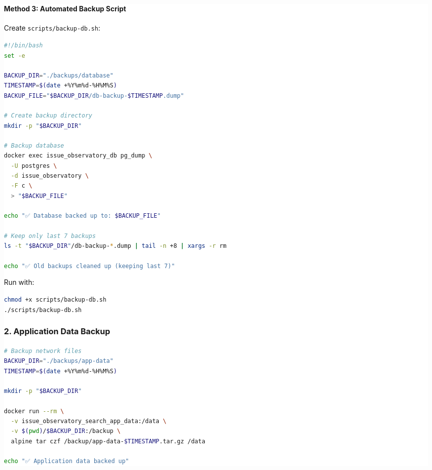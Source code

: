 
#### Method 3: Automated Backup Script

Create `scripts/backup-db.sh`:

```bash
#!/bin/bash
set -e

BACKUP_DIR="./backups/database"
TIMESTAMP=$(date +%Y%m%d-%H%M%S)
BACKUP_FILE="$BACKUP_DIR/db-backup-$TIMESTAMP.dump"

# Create backup directory
mkdir -p "$BACKUP_DIR"

# Backup database
docker exec issue_observatory_db pg_dump \
  -U postgres \
  -d issue_observatory \
  -F c \
  > "$BACKUP_FILE"

echo "✅ Database backed up to: $BACKUP_FILE"

# Keep only last 7 backups
ls -t "$BACKUP_DIR"/db-backup-*.dump | tail -n +8 | xargs -r rm

echo "✅ Old backups cleaned up (keeping last 7)"
```

Run with:
```bash
chmod +x scripts/backup-db.sh
./scripts/backup-db.sh
```

### 2. Application Data Backup

```bash
# Backup network files
BACKUP_DIR="./backups/app-data"
TIMESTAMP=$(date +%Y%m%d-%H%M%S)

mkdir -p "$BACKUP_DIR"

docker run --rm \
  -v issue_observatory_search_app_data:/data \
  -v $(pwd)/$BACKUP_DIR:/backup \
  alpine tar czf /backup/app-data-$TIMESTAMP.tar.gz /data

echo "✅ Application data backed up"
```
